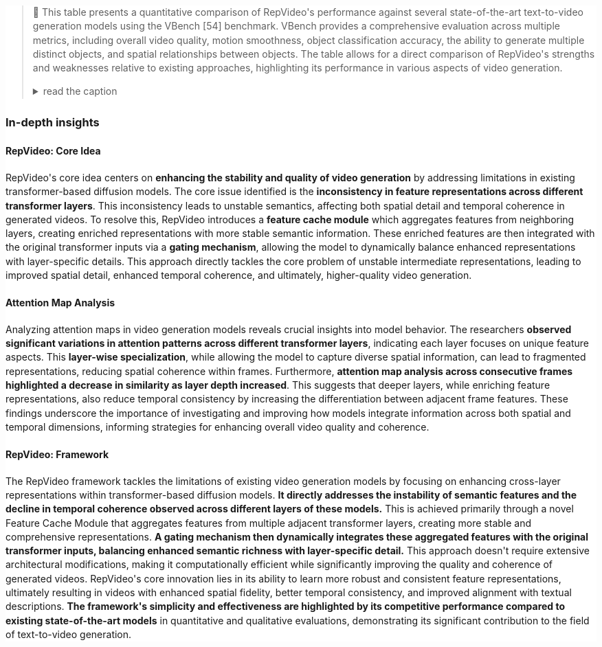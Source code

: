 > 🔼 This table presents a quantitative comparison of RepVideo's performance against several state-of-the-art text-to-video generation models using the VBench [54] benchmark.  VBench provides a comprehensive evaluation across multiple metrics, including overall video quality, motion smoothness, object classification accuracy, the ability to generate multiple distinct objects, and spatial relationships between objects.  The table allows for a direct comparison of RepVideo's strengths and weaknesses relative to existing approaches, highlighting its performance in various aspects of video generation.
> <details><summary>read the caption</summary></details>





### In-depth insights


#### RepVideo: Core Idea
RepVideo's core idea centers on **enhancing the stability and quality of video generation** by addressing limitations in existing transformer-based diffusion models.  The core issue identified is the **inconsistency in feature representations across different transformer layers**. This inconsistency leads to unstable semantics, affecting both spatial detail and temporal coherence in generated videos.  To resolve this, RepVideo introduces a **feature cache module** which aggregates features from neighboring layers, creating enriched representations with more stable semantic information. These enriched features are then integrated with the original transformer inputs via a **gating mechanism**, allowing the model to dynamically balance enhanced representations with layer-specific details.  This approach directly tackles the core problem of unstable intermediate representations, leading to improved spatial detail, enhanced temporal coherence, and ultimately, higher-quality video generation.

#### Attention Map Analysis
Analyzing attention maps in video generation models reveals crucial insights into model behavior.  The researchers **observed significant variations in attention patterns across different transformer layers**, indicating each layer focuses on unique feature aspects.  This **layer-wise specialization**, while allowing the model to capture diverse spatial information, can lead to fragmented representations, reducing spatial coherence within frames.  Furthermore, **attention map analysis across consecutive frames highlighted a decrease in similarity as layer depth increased**. This suggests that deeper layers, while enriching feature representations, also reduce temporal consistency by increasing the differentiation between adjacent frame features.  These findings underscore the importance of investigating and improving how models integrate information across both spatial and temporal dimensions, informing strategies for enhancing overall video quality and coherence.

#### RepVideo: Framework
The RepVideo framework tackles the limitations of existing video generation models by focusing on enhancing cross-layer representations within transformer-based diffusion models.  **It directly addresses the instability of semantic features and the decline in temporal coherence observed across different layers of these models.**  This is achieved primarily through a novel Feature Cache Module that aggregates features from multiple adjacent transformer layers, creating more stable and comprehensive representations.  **A gating mechanism then dynamically integrates these aggregated features with the original transformer inputs, balancing enhanced semantic richness with layer-specific detail.** This approach doesn't require extensive architectural modifications, making it computationally efficient while significantly improving the quality and coherence of generated videos. RepVideo's core innovation lies in its ability to learn more robust and consistent feature representations, ultimately resulting in videos with enhanced spatial fidelity, better temporal consistency, and improved alignment with textual descriptions.  **The framework's simplicity and effectiveness are highlighted by its competitive performance compared to existing state-of-the-art models** in quantitative and qualitative evaluations, demonstrating its significant contribution to the field of text-to-video generation.

